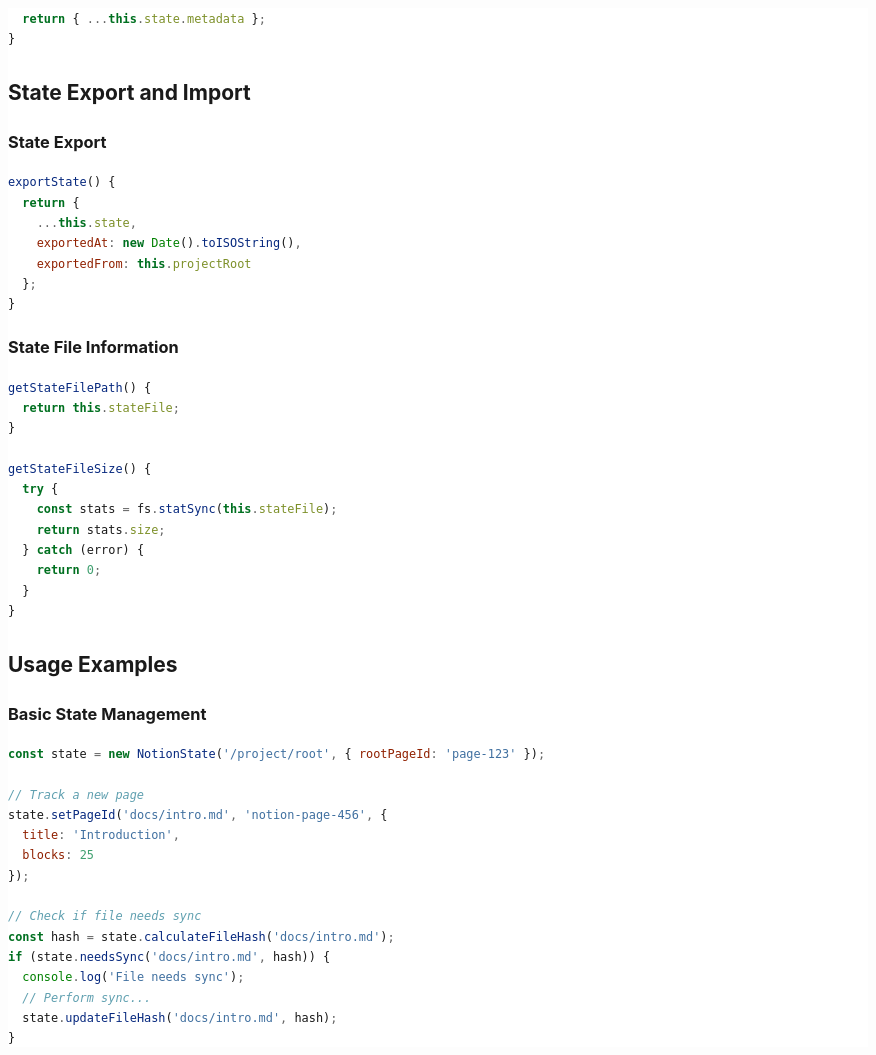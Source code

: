 ```javascript
  return { ...this.state.metadata };
}
```

## State Export and Import

### State Export

```javascript
exportState() {
  return {
    ...this.state,
    exportedAt: new Date().toISOString(),
    exportedFrom: this.projectRoot
  };
}
```

### State File Information

```javascript
getStateFilePath() {
  return this.stateFile;
}

getStateFileSize() {
  try {
    const stats = fs.statSync(this.stateFile);
    return stats.size;
  } catch (error) {
    return 0;
  }
}
```

## Usage Examples

### Basic State Management

```javascript
const state = new NotionState('/project/root', { rootPageId: 'page-123' });

// Track a new page
state.setPageId('docs/intro.md', 'notion-page-456', {
  title: 'Introduction',
  blocks: 25
});

// Check if file needs sync
const hash = state.calculateFileHash('docs/intro.md');
if (state.needsSync('docs/intro.md', hash)) {
  console.log('File needs sync');
  // Perform sync...
  state.updateFileHash('docs/intro.md', hash);
}
```

